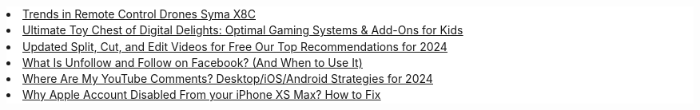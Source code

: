 <li><a href="https://extra-tips.techidaily.com/trends-in-remote-control-drones-syma-x8c/"><u>Trends in Remote Control Drones  Syma X8C</u></a></li>
<li><a href="https://tech-renaissance.techidaily.com/ultimate-toy-chest-of-digital-delights-optimal-gaming-systems-and-add-ons-for-kids/"><u>Ultimate Toy Chest of Digital Delights: Optimal Gaming Systems & Add-Ons for Kids</u></a></li>
<li><a href="https://ai-video-tools.techidaily.com/updated-split-cut-and-edit-videos-for-free-our-top-recommendations-for-2024/"><u>Updated Split, Cut, and Edit Videos for Free Our Top Recommendations for 2024</u></a></li>
<li><a href="https://facebook.techidaily.com/what-is-unfollow-and-follow-on-facebook-and-when-to-use-it/"><u>What Is Unfollow and Follow on Facebook? (And When to Use It)</u></a></li>
<li><a href="https://youtube-data.techidaily.com/-are-my-youtube-comments-desktopiosandroid-strategies-for-2024/"><u>Where Are My YouTube Comments? Desktop/iOS/Android Strategies for 2024</u></a></li>
<li><a href="https://apple-account.techidaily.com/why-apple-account-disabled-from-your-iphone-xs-max-how-to-fix-by-drfone-ios/"><u>Why Apple Account Disabled From your iPhone XS Max? How to Fix</u></a></li>
</ul></div>
